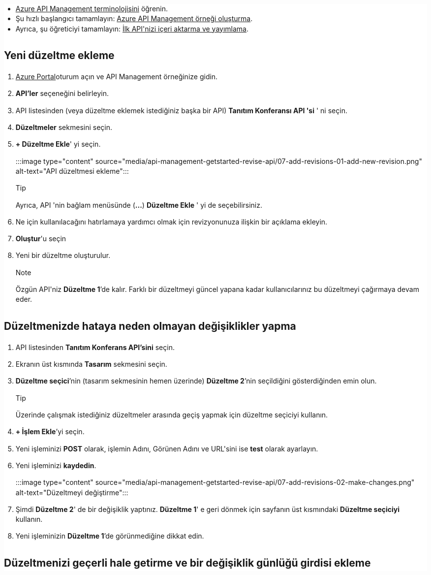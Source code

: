 + [Azure API Management terminolojisini](api-management-terminology.md) öğrenin.
+ Şu hızlı başlangıcı tamamlayın: [Azure API Management örneği oluşturma](get-started-create-service-instance.md).
+ Ayrıca, şu öğreticiyi tamamlayın: [İlk API'nizi içeri aktarma ve yayımlama](import-and-publish.md).

## <a name="add-a-new-revision"></a>Yeni düzeltme ekleme

1. [Azure Portal](https://portal.azure.com)oturum açın ve API Management örneğinize gidin.
1. **API’ler** seçeneğini belirleyin.
2. API listesinden (veya düzeltme eklemek istediğiniz başka bir API) **Tanıtım Konferansı API 'si** ' ni seçin.
3. **Düzeltmeler** sekmesini seçin.
4. **+ Düzeltme Ekle**' yi seçin.

   :::image type="content" source="media/api-management-getstarted-revise-api/07-add-revisions-01-add-new-revision.png" alt-text="API düzeltmesi ekleme":::

    > [!TIP]
    > Ayrıca, API 'nin bağlam menüsünde (**...**) **Düzeltme Ekle** ' yi de seçebilirsiniz.

5. Ne için kullanılacağını hatırlamaya yardımcı olmak için revizyonunuza ilişkin bir açıklama ekleyin.
6. **Oluştur**'u seçin
7. Yeni bir düzeltme oluşturulur.

    > [!NOTE]
    > Özgün API'niz **Düzeltme 1**’de kalır. Farklı bir düzeltmeyi güncel yapana kadar kullanıcılarınız bu düzeltmeyi çağırmaya devam eder.

## <a name="make-non-breaking-changes-to-your-revision"></a>Düzeltmenizde hataya neden olmayan değişiklikler yapma

1. API listesinden **Tanıtım Konferans API’sini** seçin.
1. Ekranın üst kısmında **Tasarım** sekmesini seçin.
1. **Düzeltme seçici**’nin (tasarım sekmesinin hemen üzerinde) **Düzeltme 2**’nin seçildiğini gösterdiğinden emin olun.

    > [!TIP]
    > Üzerinde çalışmak istediğiniz düzeltmeler arasında geçiş yapmak için düzeltme seçiciyi kullanın.
1. **+ İşlem Ekle**’yi seçin.
1. Yeni işleminizi **POST** olarak, işlemin Adını, Görünen Adını ve URL'sini ise **test** olarak ayarlayın.
1. Yeni işleminizi **kaydedin**.

   :::image type="content" source="media/api-management-getstarted-revise-api/07-add-revisions-02-make-changes.png" alt-text="Düzeltmeyi değiştirme":::
1. Şimdi **Düzeltme 2**' de bir değişiklik yaptınız. **Düzeltme 1**' e geri dönmek için sayfanın üst kısmındaki **Düzeltme seçiciyi** kullanın.
1. Yeni işleminizin **Düzeltme 1**’de görünmediğine dikkat edin. 

## <a name="make-your-revision-current-and-add-a-change-log-entry"></a>Düzeltmenizi geçerli hale getirme ve bir değişiklik günlüğü girdisi ekleme
